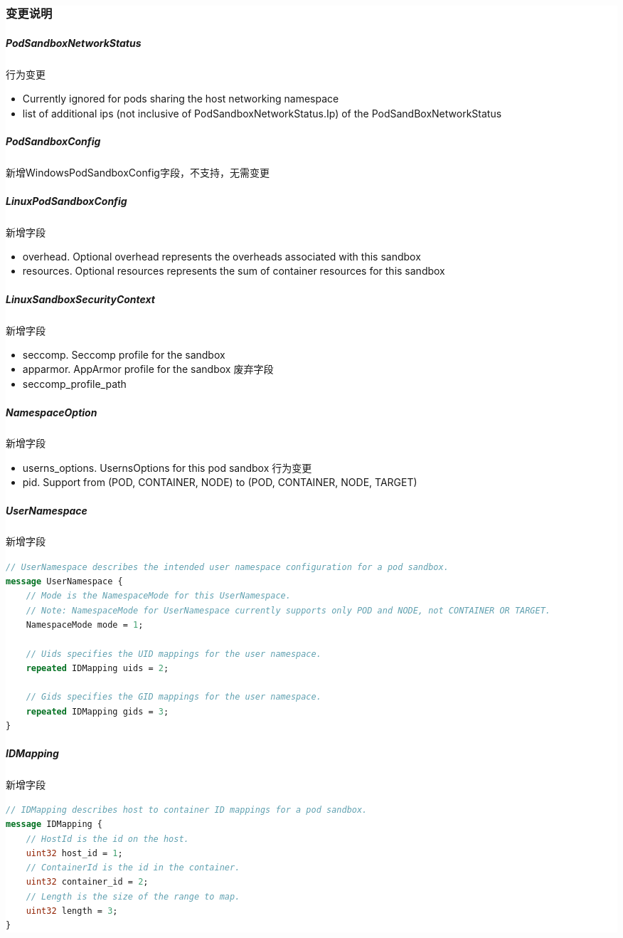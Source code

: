 ### 变更说明

##### PodSandboxNetworkStatus
行为变更
- Currently ignored for pods sharing the host networking namespace
- list of additional ips (not inclusive of PodSandboxNetworkStatus.Ip) of the PodSandBoxNetworkStatus

##### PodSandboxConfig
新增WindowsPodSandboxConfig字段，不支持，无需变更

##### LinuxPodSandboxConfig
新增字段
- overhead. Optional overhead represents the overheads associated with this sandbox
- resources. Optional resources represents the sum of container resources for this sandbox

##### LinuxSandboxSecurityContext
新增字段
- seccomp. Seccomp profile for the sandbox
- apparmor. AppArmor profile for the sandbox
废弃字段
- seccomp_profile_path

##### NamespaceOption
新增字段
- userns_options. UsernsOptions for this pod sandbox
行为变更
- pid. Support from (POD, CONTAINER, NODE) to (POD, CONTAINER, NODE, TARGET)

##### UserNamespace
新增字段
```proto
// UserNamespace describes the intended user namespace configuration for a pod sandbox.
message UserNamespace {
    // Mode is the NamespaceMode for this UserNamespace.
    // Note: NamespaceMode for UserNamespace currently supports only POD and NODE, not CONTAINER OR TARGET.
    NamespaceMode mode = 1;

    // Uids specifies the UID mappings for the user namespace.
    repeated IDMapping uids = 2;

    // Gids specifies the GID mappings for the user namespace.
    repeated IDMapping gids = 3;
}
```

##### IDMapping
新增字段
```proto
// IDMapping describes host to container ID mappings for a pod sandbox.
message IDMapping {
    // HostId is the id on the host.
    uint32 host_id = 1;
    // ContainerId is the id in the container.
    uint32 container_id = 2;
    // Length is the size of the range to map.
    uint32 length = 3;
}
```
